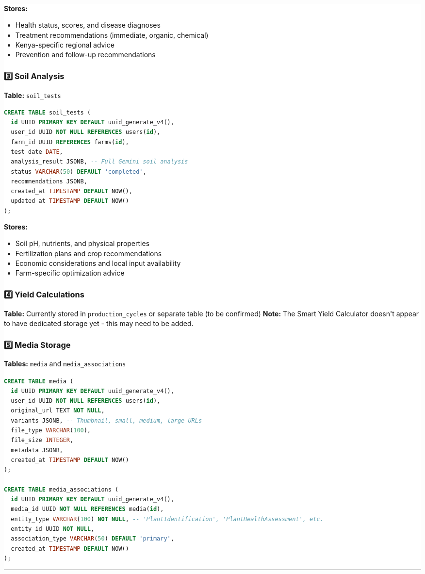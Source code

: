 **Stores:**
- Health status, scores, and disease diagnoses
- Treatment recommendations (immediate, organic, chemical)
- Kenya-specific regional advice
- Prevention and follow-up recommendations

### **3️⃣ Soil Analysis**
**Table:** `soil_tests`
```sql
CREATE TABLE soil_tests (
  id UUID PRIMARY KEY DEFAULT uuid_generate_v4(),
  user_id UUID NOT NULL REFERENCES users(id),
  farm_id UUID REFERENCES farms(id),
  test_date DATE,
  analysis_result JSONB, -- Full Gemini soil analysis
  status VARCHAR(50) DEFAULT 'completed',
  recommendations JSONB,
  created_at TIMESTAMP DEFAULT NOW(),
  updated_at TIMESTAMP DEFAULT NOW()
);
```

**Stores:**
- Soil pH, nutrients, and physical properties
- Fertilization plans and crop recommendations
- Economic considerations and local input availability
- Farm-specific optimization advice

### **4️⃣ Yield Calculations**
**Table:** Currently stored in `production_cycles` or separate table (to be confirmed)
**Note:** The Smart Yield Calculator doesn't appear to have dedicated storage yet - this may need to be added.

### **5️⃣ Media Storage**
**Tables:** `media` and `media_associations`
```sql
CREATE TABLE media (
  id UUID PRIMARY KEY DEFAULT uuid_generate_v4(),
  user_id UUID NOT NULL REFERENCES users(id),
  original_url TEXT NOT NULL,
  variants JSONB, -- Thumbnail, small, medium, large URLs
  file_type VARCHAR(100),
  file_size INTEGER,
  metadata JSONB,
  created_at TIMESTAMP DEFAULT NOW()
);

CREATE TABLE media_associations (
  id UUID PRIMARY KEY DEFAULT uuid_generate_v4(),
  media_id UUID NOT NULL REFERENCES media(id),
  entity_type VARCHAR(100) NOT NULL, -- 'PlantIdentification', 'PlantHealthAssessment', etc.
  entity_id UUID NOT NULL,
  association_type VARCHAR(50) DEFAULT 'primary',
  created_at TIMESTAMP DEFAULT NOW()
);
```

---